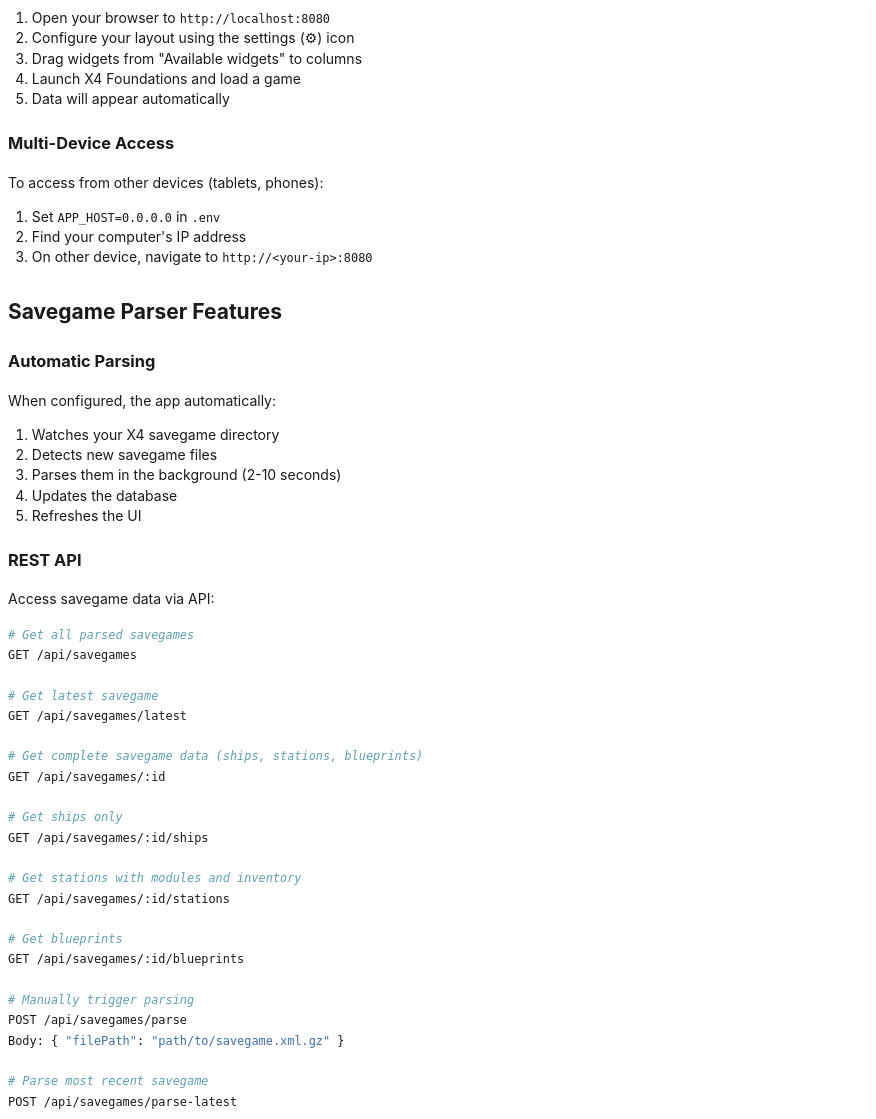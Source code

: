 1. Open your browser to `http://localhost:8080`
2. Configure your layout using the settings (⚙️) icon
3. Drag widgets from "Available widgets" to columns
4. Launch X4 Foundations and load a game
5. Data will appear automatically

### Multi-Device Access

To access from other devices (tablets, phones):

1. Set `APP_HOST=0.0.0.0` in `.env`
2. Find your computer's IP address
3. On other device, navigate to `http://<your-ip>:8080`

## Savegame Parser Features

### Automatic Parsing

When configured, the app automatically:
1. Watches your X4 savegame directory
2. Detects new savegame files
3. Parses them in the background (2-10 seconds)
4. Updates the database
5. Refreshes the UI

### REST API

Access savegame data via API:

```bash
# Get all parsed savegames
GET /api/savegames

# Get latest savegame
GET /api/savegames/latest

# Get complete savegame data (ships, stations, blueprints)
GET /api/savegames/:id

# Get ships only
GET /api/savegames/:id/ships

# Get stations with modules and inventory
GET /api/savegames/:id/stations

# Get blueprints
GET /api/savegames/:id/blueprints

# Manually trigger parsing
POST /api/savegames/parse
Body: { "filePath": "path/to/savegame.xml.gz" }

# Parse most recent savegame
POST /api/savegames/parse-latest
```
